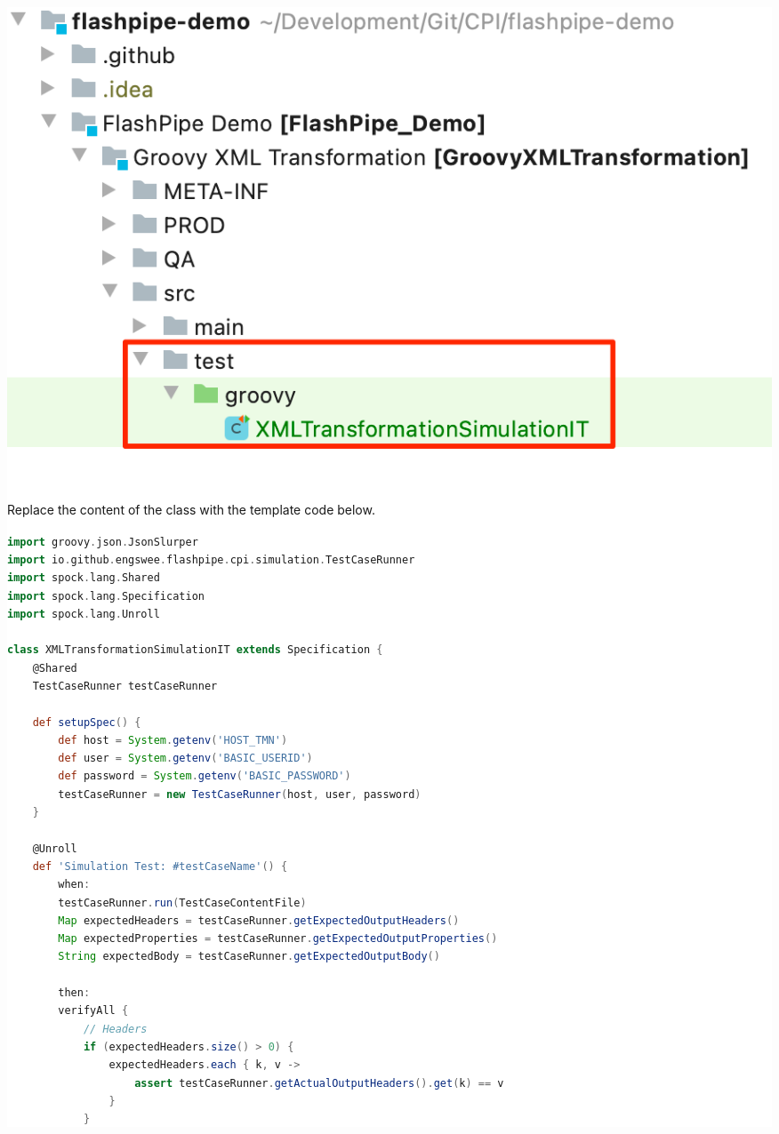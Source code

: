 ![Test Runner](images/simulation/03b_testcaserunner.png)

Replace the content of the class with the template code below.
```groovy
import groovy.json.JsonSlurper
import io.github.engswee.flashpipe.cpi.simulation.TestCaseRunner
import spock.lang.Shared
import spock.lang.Specification
import spock.lang.Unroll

class XMLTransformationSimulationIT extends Specification {
    @Shared
    TestCaseRunner testCaseRunner

    def setupSpec() {
        def host = System.getenv('HOST_TMN')
        def user = System.getenv('BASIC_USERID')
        def password = System.getenv('BASIC_PASSWORD')
        testCaseRunner = new TestCaseRunner(host, user, password)
    }

    @Unroll
    def 'Simulation Test: #testCaseName'() {
        when:
        testCaseRunner.run(TestCaseContentFile)
        Map expectedHeaders = testCaseRunner.getExpectedOutputHeaders()
        Map expectedProperties = testCaseRunner.getExpectedOutputProperties()
        String expectedBody = testCaseRunner.getExpectedOutputBody()

        then:
        verifyAll {
            // Headers
            if (expectedHeaders.size() > 0) {
                expectedHeaders.each { k, v ->
                    assert testCaseRunner.getActualOutputHeaders().get(k) == v
                }
            }
```